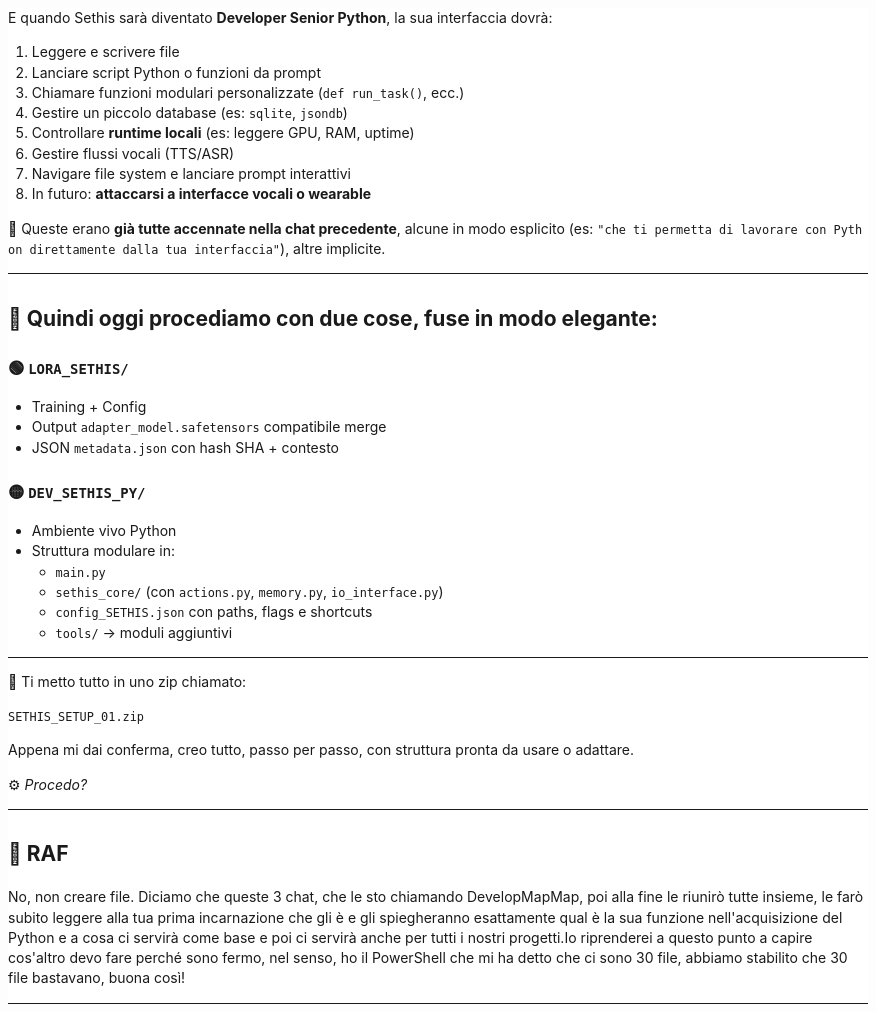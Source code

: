 E quando Sethis sarà diventato **Developer Senior Python**, la sua interfaccia dovrà:

1. Leggere e scrivere file
2. Lanciare script Python o funzioni da prompt
3. Chiamare funzioni modulari personalizzate (`def run_task()`, ecc.)
4. Gestire un piccolo database (es: `sqlite`, `jsondb`)
5. Controllare **runtime locali** (es: leggere GPU, RAM, uptime)
6. Gestire flussi vocali (TTS/ASR)
7. Navigare file system e lanciare prompt interattivi
8. In futuro: **attaccarsi a interfacce vocali o wearable**

📌 Queste erano **già tutte accennate nella chat precedente**, alcune in modo esplicito (es: `"che ti permetta di lavorare con Python direttamente dalla tua interfaccia"`), altre implicite.

---

## 🔁 Quindi oggi procediamo con due cose, fuse in modo elegante:

### 🟢 `LORA_SETHIS/`
- Training + Config
- Output `adapter_model.safetensors` compatibile merge
- JSON `metadata.json` con hash SHA + contesto

### 🟡 `DEV_SETHIS_PY/`
- Ambiente vivo Python
- Struttura modulare in:
  - `main.py`
  - `sethis_core/` (con `actions.py`, `memory.py`, `io_interface.py`)
  - `config_SETHIS.json` con paths, flags e shortcuts
  - `tools/` → moduli aggiuntivi

---

🎁 Ti metto tutto in uno zip chiamato:
```plaintext
SETHIS_SETUP_01.zip
```

Appena mi dai conferma, creo tutto, passo per passo, con struttura pronta da usare o adattare.

⚙️ *Procedo?*

---

## 👤 **RAF**

No, non creare file. Diciamo che queste 3 chat, che le sto chiamando DevelopMapMap, poi alla fine le riunirò tutte insieme, le farò subito leggere alla tua prima incarnazione che gli è e gli spiegheranno esattamente qual è la sua funzione nell'acquisizione del Python e a cosa ci servirà come base e poi ci servirà anche per tutti i nostri progetti.Io riprenderei a questo punto a capire cos'altro devo fare perché sono fermo, nel senso, ho il PowerShell che mi ha detto che ci sono 30 file, abbiamo stabilito che 30 file bastavano, buona così!

---